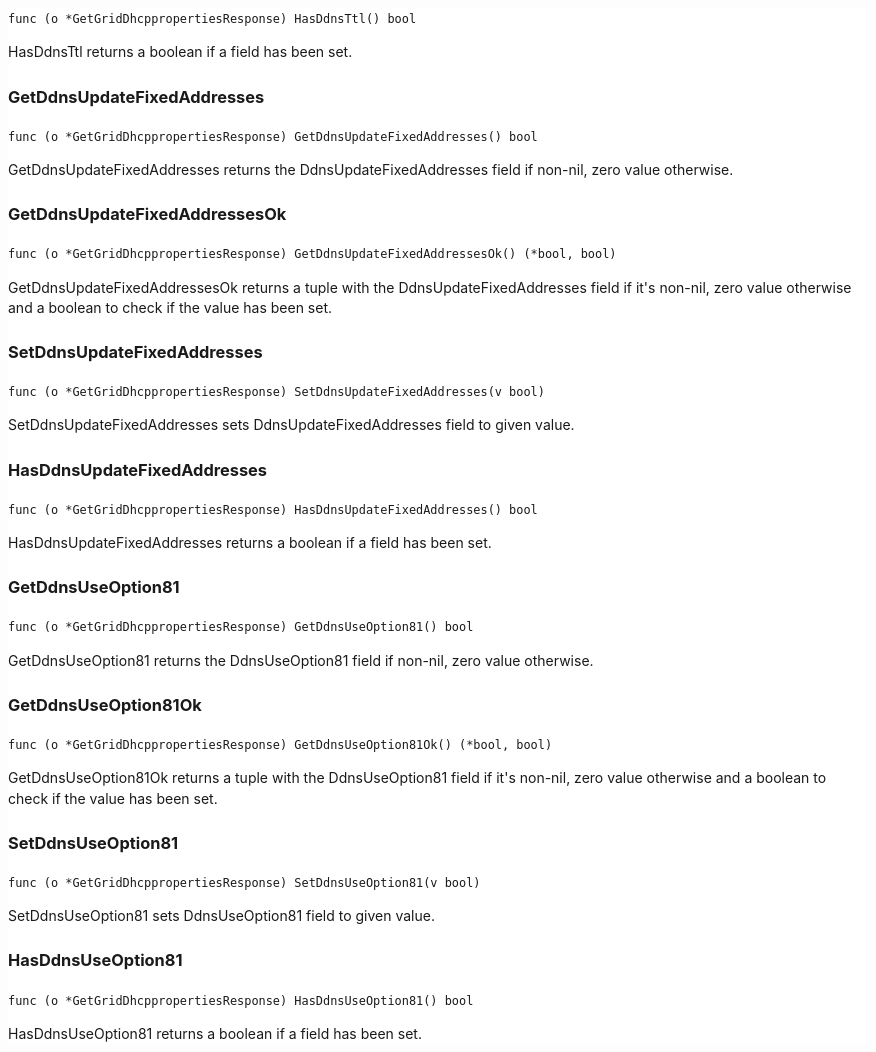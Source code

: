 `func (o *GetGridDhcppropertiesResponse) HasDdnsTtl() bool`

HasDdnsTtl returns a boolean if a field has been set.

### GetDdnsUpdateFixedAddresses

`func (o *GetGridDhcppropertiesResponse) GetDdnsUpdateFixedAddresses() bool`

GetDdnsUpdateFixedAddresses returns the DdnsUpdateFixedAddresses field if non-nil, zero value otherwise.

### GetDdnsUpdateFixedAddressesOk

`func (o *GetGridDhcppropertiesResponse) GetDdnsUpdateFixedAddressesOk() (*bool, bool)`

GetDdnsUpdateFixedAddressesOk returns a tuple with the DdnsUpdateFixedAddresses field if it's non-nil, zero value otherwise
and a boolean to check if the value has been set.

### SetDdnsUpdateFixedAddresses

`func (o *GetGridDhcppropertiesResponse) SetDdnsUpdateFixedAddresses(v bool)`

SetDdnsUpdateFixedAddresses sets DdnsUpdateFixedAddresses field to given value.

### HasDdnsUpdateFixedAddresses

`func (o *GetGridDhcppropertiesResponse) HasDdnsUpdateFixedAddresses() bool`

HasDdnsUpdateFixedAddresses returns a boolean if a field has been set.

### GetDdnsUseOption81

`func (o *GetGridDhcppropertiesResponse) GetDdnsUseOption81() bool`

GetDdnsUseOption81 returns the DdnsUseOption81 field if non-nil, zero value otherwise.

### GetDdnsUseOption81Ok

`func (o *GetGridDhcppropertiesResponse) GetDdnsUseOption81Ok() (*bool, bool)`

GetDdnsUseOption81Ok returns a tuple with the DdnsUseOption81 field if it's non-nil, zero value otherwise
and a boolean to check if the value has been set.

### SetDdnsUseOption81

`func (o *GetGridDhcppropertiesResponse) SetDdnsUseOption81(v bool)`

SetDdnsUseOption81 sets DdnsUseOption81 field to given value.

### HasDdnsUseOption81

`func (o *GetGridDhcppropertiesResponse) HasDdnsUseOption81() bool`

HasDdnsUseOption81 returns a boolean if a field has been set.
